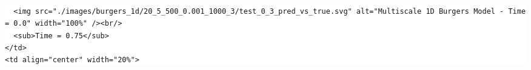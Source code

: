       <img src="./images/burgers_1d/20_5_500_0.001_1000_3/test_0_3_pred_vs_true.svg" alt="Multiscale 1D Burgers Model - Time = 0.0" width="100%" /><br/>
      <sub>Time = 0.75</sub>
    </td>
    <td align="center" width="20%">